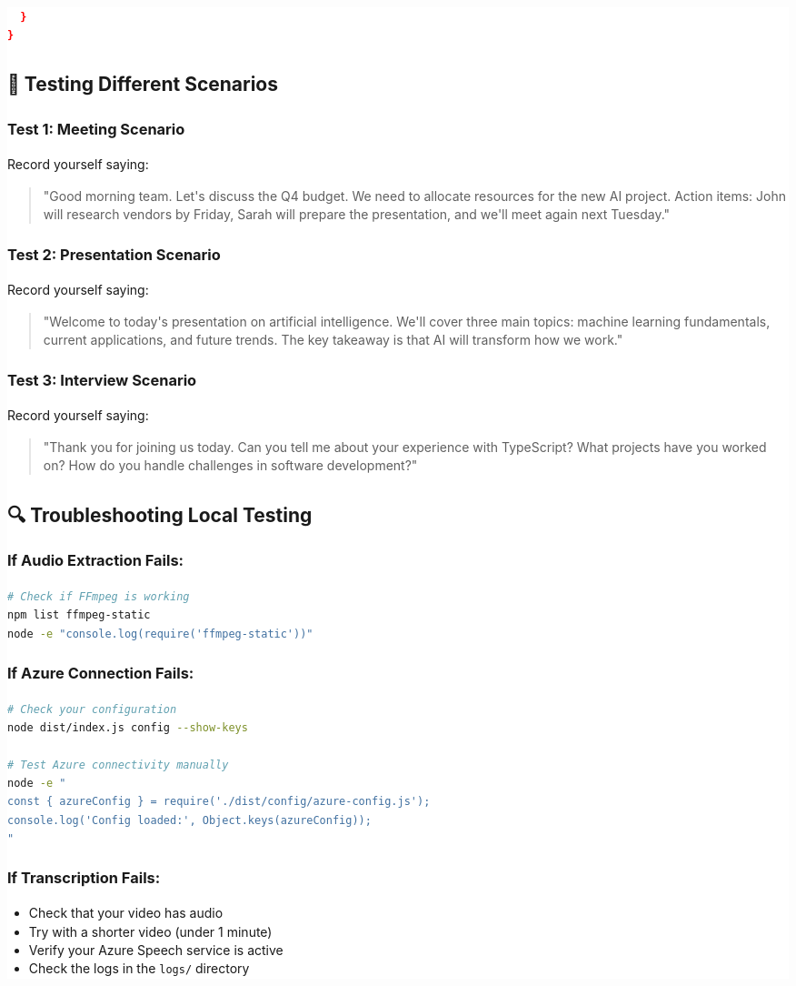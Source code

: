```json
  }
}
```

## 🎯 Testing Different Scenarios

### Test 1: Meeting Scenario
Record yourself saying:
> "Good morning team. Let's discuss the Q4 budget. We need to allocate resources for the new AI project. Action items: John will research vendors by Friday, Sarah will prepare the presentation, and we'll meet again next Tuesday."

### Test 2: Presentation Scenario  
Record yourself saying:
> "Welcome to today's presentation on artificial intelligence. We'll cover three main topics: machine learning fundamentals, current applications, and future trends. The key takeaway is that AI will transform how we work."

### Test 3: Interview Scenario
Record yourself saying:
> "Thank you for joining us today. Can you tell me about your experience with TypeScript? What projects have you worked on? How do you handle challenges in software development?"

## 🔍 Troubleshooting Local Testing

### If Audio Extraction Fails:
```bash
# Check if FFmpeg is working
npm list ffmpeg-static
node -e "console.log(require('ffmpeg-static'))"
```

### If Azure Connection Fails:
```bash
# Check your configuration
node dist/index.js config --show-keys

# Test Azure connectivity manually
node -e "
const { azureConfig } = require('./dist/config/azure-config.js');
console.log('Config loaded:', Object.keys(azureConfig));
"
```

### If Transcription Fails:
- Check that your video has audio
- Try with a shorter video (under 1 minute)
- Verify your Azure Speech service is active
- Check the logs in the `logs/` directory
